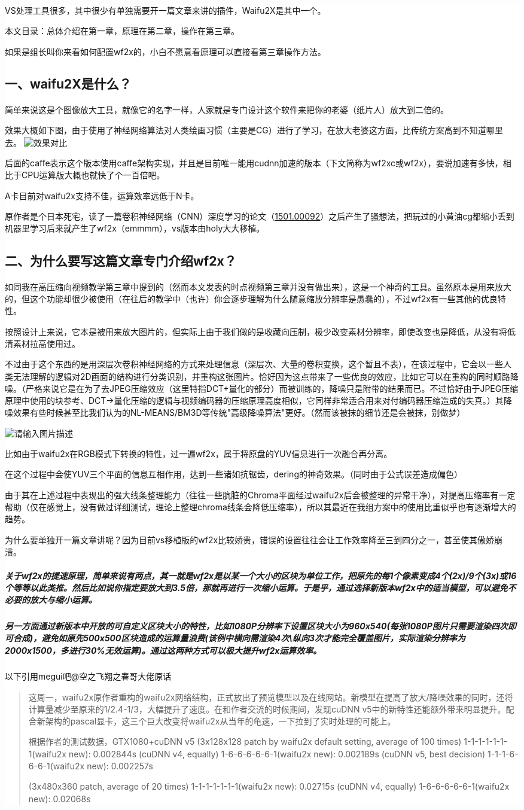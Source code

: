 
VS处理工具很多，其中很少有单独需要开一篇文章来讲的插件，Waifu2X是其中一个。

本文目录：总体介绍在第一章，原理在第二章，操作在第三章。

如果是组长叫你来看如何配置wf2x的，小白不愿意看原理可以直接看第三章操作方法。

## **一、waifu2X是什么？**
简单来说这是个图像放大工具，就像它的名字一样，人家就是专门设计这个软件来把你的老婆（纸片人）放大到二倍的。

效果大概如下图，由于使用了神经网络算法对人类绘画习惯（主要是CG）进行了学习，在放大老婆这方面，比传统方案高到不知道哪里去。
![效果对比][1]

后面的caffe表示这个版本使用caffe架构实现，并且是目前唯一能用cudnn加速的版本（下文简称为wf2xc或wf2x），要说加速有多快，相比于CPU运算版大概也就快了个一百倍吧。

A卡目前对waifu2x支持不佳，运算效率远低于N卡。

原作者是个日本死宅，读了一篇卷积神经网络（CNN）深度学习的论文（[1501.00092](https://arxiv.org/abs/1501.00092)）之后产生了骚想法，把玩过的小黄油cg都缩小丢到机器里学习后来就产生了wf2x（emmmm），vs版本由holy大大移植。

## **二、为什么要写这篇文章专门介绍wf2x？**

如同我在高压缩向视频教学第三章中提到的（然而本文发表的时点视频第三章并没有做出来），这是一个神奇的工具。虽然原本是用来放大的，但这个功能却很少被使用（在往后的教学中（也许）你会逐步理解为什么随意缩放分辨率是愚蠢的），不过wf2x有一些其他的优良特性。

按照设计上来说，它本是被用来放大图片的，但实际上由于我们做的是收藏向压制，极少改变素材分辨率，即使改变也是降低，从没有将低清素材拉高使用过。

不过由于这个东西的是用深层次卷积神经网络的方式来处理信息（深层次、大量的卷积变换，这个暂且不表），在该过程中，它会以一些人类无法理解的逻辑对2D画面的结构进行分类识别，并重构这张图片。恰好因为这点带来了一些优良的效应，比如它可以在重构的同时顺路降噪。（严格来说它是在为了去JPEG压缩效应（这里特指DCT+量化的部分）而被训练的，降噪只是附带的结果而已。不过恰好由于JPEG压缩原理中使用的块参考、DCT->量化压缩的逻辑与视频编码器的压缩原理高度相似，它同样非常适合用来对付编码器压缩造成的失真。）其降噪效果有些时候甚至比我们认为的NL-MEANS/BM3D等传统"高级降噪算法"更好。（然而该被抹的细节还是会被抹，别做梦）



![请输入图片描述][2]


比如由于waifu2x在RGB模式下转换的特性，过一遍wf2x，属于将原盘的YUV信息进行一次融合再分离。

在这个过程中会使YUV三个平面的信息互相作用，达到一些诸如抗锯齿，dering的神奇效果。（同时由于公式误差造成偏色）

由于其在上述过程中表现出的强大线条整理能力（往往一些肮脏的Chroma平面经过waifu2x后会被整理的异常干净），对提高压缩率有一定帮助（仅在感觉上，没有做过详细测试，理论上整理chroma线条会降低压缩率），所以其最近在我组方案中的使用比重似乎也有逐渐增大的趋势。


为什么要单独开一篇文章讲呢？因为目前vs移植版的wf2x比较娇贵，错误的设置往往会让工作效率降至三到四分之一，甚至使其傲娇崩溃。

##### 关于wf2x的提速原理，简单来说有两点，其一就是wf2x是以某一个大小的区块为单位工作，把原先的每1个像素变成4个(2x)/9个(3x)或16个等等以此类推。然后比如说你指定要放大到3.5倍，那就再进行一次缩小运算。于是乎，通过选择新版本wf2x中的适当模型，可以避免不必要的放大与缩小运算。

##### 另一方面通过新版本中开放的可自定义区块大小的特性，比如1080P分辨率下设置区块大小为960x540(每张1080P图片只需要渲染四次即可合成)，避免如原先500x500区块造成的运算量浪费(该例中横向需渲染4次\纵向3次才能完全覆盖图片，实际渲染分辨率为2000x1500，多进行30%无效运算)。通过这两种方式可以极大提升wf2x运算效率。

以下引用megui吧@空之飞翔之春哥大佬原话

> 这周一，waifu2x原作者重构的waifu2x网络结构，正式放出了预览模型以及在线网站。新模型在提高了放大/降噪效果的同时，还将计算量减少至原来的1/2.4-1/3，大幅提升了速度。在和作者交流的时候期间，发现cuDNN
> v5中的新特性还能额外带来明显提升。配合新架构的pascal显卡，这三个巨大改变将waifu2x从当年的龟速，一下拉到了实时处理的可能上。
> 
> 
> 根据作者的测试数据，GTX1080+cuDNN v5 
> (3x128x128 patch by waifu2x default setting, average of 100 times)
> 1-1-1-1-1-1-1(waifu2x new): 0.002844s (cuDNN v4, equally) 
> 1-6-6-6-6-6-1(waifu2x new): 0.002189s (cuDNN v5, best decision) 
> 1-1-1-6-6-6-1(waifu2x new): 0.002257s
> 
> (3x480x360 patch, average of 20 times) 
> 1-1-1-1-1-1-1(waifu2x new): 0.02715s (cuDNN v4, equally) 
> 1-6-6-6-6-6-1(waifu2x new): 0.02068s 

  [1]: https://i1.fuimg.com/706005/c66ca131ba728942.png
  [2]: https://i1.fuimg.com/706005/ec2016e770db18ae.jpg
  [3]: https://i1.fuimg.com/706005/4af25394f181ec20.png